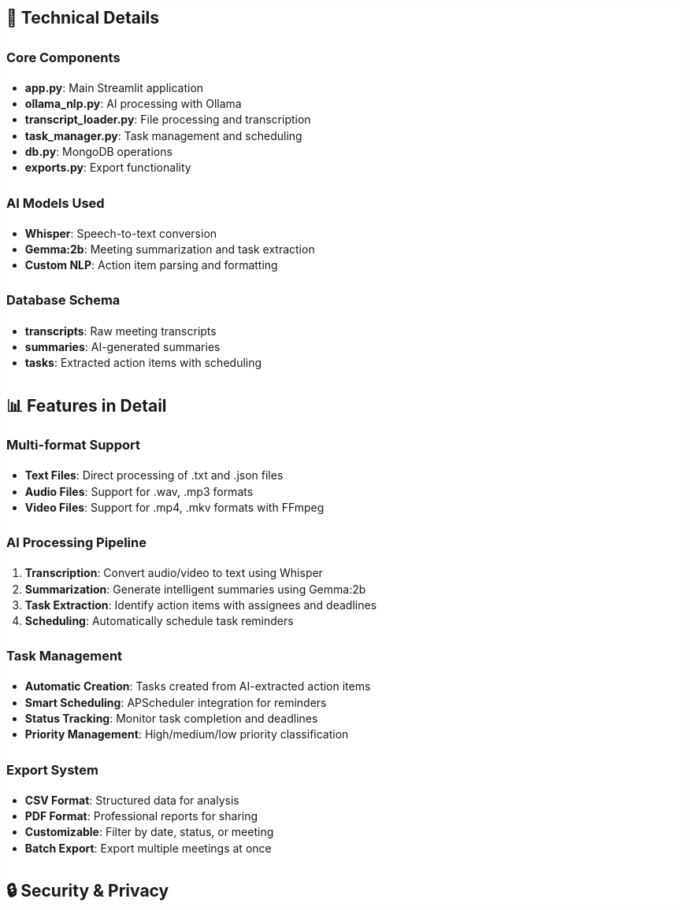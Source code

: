 ## 🔧 Technical Details

### Core Components

- **app.py**: Main Streamlit application
- **ollama_nlp.py**: AI processing with Ollama
- **transcript_loader.py**: File processing and transcription
- **task_manager.py**: Task management and scheduling
- **db.py**: MongoDB operations
- **exports.py**: Export functionality

### AI Models Used

- **Whisper**: Speech-to-text conversion
- **Gemma:2b**: Meeting summarization and task extraction
- **Custom NLP**: Action item parsing and formatting

### Database Schema

- **transcripts**: Raw meeting transcripts
- **summaries**: AI-generated summaries
- **tasks**: Extracted action items with scheduling

## 📊 Features in Detail

### Multi-format Support
- **Text Files**: Direct processing of .txt and .json files
- **Audio Files**: Support for .wav, .mp3 formats
- **Video Files**: Support for .mp4, .mkv formats with FFmpeg

### AI Processing Pipeline
1. **Transcription**: Convert audio/video to text using Whisper
2. **Summarization**: Generate intelligent summaries using Gemma:2b
3. **Task Extraction**: Identify action items with assignees and deadlines
4. **Scheduling**: Automatically schedule task reminders

### Task Management
- **Automatic Creation**: Tasks created from AI-extracted action items
- **Smart Scheduling**: APScheduler integration for reminders
- **Status Tracking**: Monitor task completion and deadlines
- **Priority Management**: High/medium/low priority classification

### Export System
- **CSV Format**: Structured data for analysis
- **PDF Format**: Professional reports for sharing
- **Customizable**: Filter by date, status, or meeting
- **Batch Export**: Export multiple meetings at once

## 🔒 Security & Privacy
